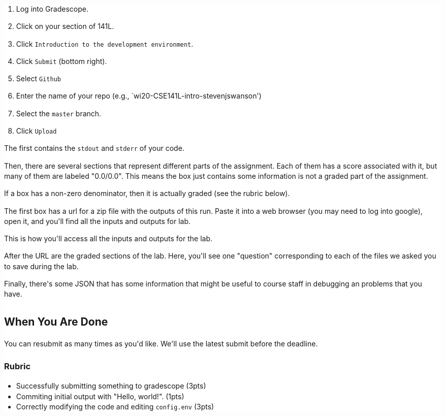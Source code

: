 1. Log into Gradescope. 

2. Click on your section of 141L.

3. Click `Introduction to the development environment`.

4. Click `Submit` (bottom right).

5. Select `Github`

6. Enter the name of your repo (e.g., `wi20-CSE141L-intro-stevenjswanson')

7. Select the `master` branch.

8. Click `Upload`

The first contains the `stdout` and `stderr` of your code.

Then, there are several sections that represent different parts of the
assignment.  Each of them has a score associated with it, but many of
them are labeled "0.0/0.0".  This means the box just contains some
information is not a graded part of the assignment.

If a box has a non-zero denominator, then it is actually graded (see the rubric below).

The first box has a url for a zip file with the outputs of this run.
Paste it into a web browser (you may need to log into google), open it, and
you'll find all the inputs and outputs for lab.

This is how you'll access all the inputs and outputs for the lab.

After the URL are the graded sections of the lab.  Here, you'll see
one "question" corresponding to each of the files we asked you to save
during the lab.

Finally, there's some JSON that has some information that might be
useful to course staff in debugging an problems that you have.

## When You Are Done

You can resubmit as many times as you'd like.  We'll use the latest submit before the deadline.

### Rubric

- Successfully submitting something to gradescope (3pts)
- Commiting initial output with "Hello, world!". (1pts)
- Correctly modifying the code and editing `config.env` (3pts)
